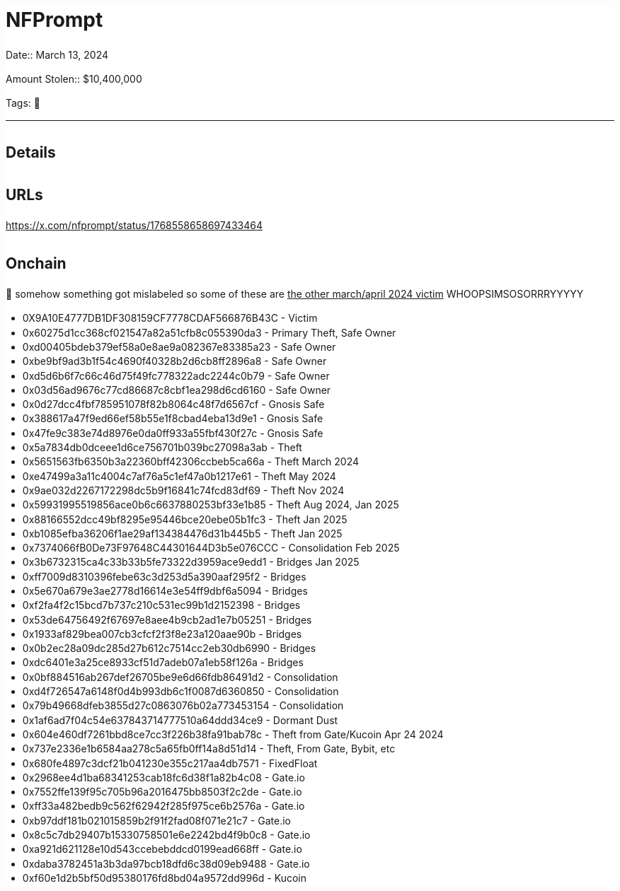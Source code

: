 # NFPrompt

Date:: March 13, 2024

Amount Stolen:: $10,400,000

Tags: 🔑

---


## Details



## URLs

https://x.com/nfprompt/status/1768558658697433464


## Onchain

🚨 somehow something got mislabeled so some of these are [the other march/april 2024 victim](./huge_march_2024_theft.md) WHOOPSIMSOSORRRYYYYY

- 0X9A10E4777DB1DF308159CF7778CDAF566876B43C - Victim
- 0x60275d1cc368cf021547a82a51cfb8c055390da3 - Primary Theft, Safe Owner
- 0xd00405bdeb379ef58a0e8ae9a082367e83385a23 - Safe Owner
- 0xbe9bf9ad3b1f54c4690f40328b2d6cb8ff2896a8 - Safe Owner
- 0xd5d6b6f7c66c46d75f49fc778322adc2244c0b79 - Safe Owner
- 0x03d56ad9676c77cd86687c8cbf1ea298d6cd6160 - Safe Owner
- 0x0d27dcc4fbf785951078f82b8064c48f7d6567cf - Gnosis Safe
- 0x388617a47f9ed66ef58b55e1f8cbad4eba13d9e1 - Gnosis Safe
- 0x47fe9c383e74d8976e0da0ff933a55fbf430f27c - Gnosis Safe
- 0x5a7834db0dceee1d6ce756701b039bc27098a3ab - Theft
- 0x5651563fb6350b3a22360bff42306ccbeb5ca66a - Theft March 2024
- 0xe47499a3a11c4004c7af76a5c1ef47a0b1217e61 - Theft May 2024
- 0x9ae032d2267172298dc5b9f16841c74fcd83df69 - Theft Nov 2024
- 0x59931995519856ace0b6c6637880253bf33e1b85 - Theft Aug 2024, Jan 2025
- 0x88166552dcc49bf8295e95446bce20ebe05b1fc3 - Theft Jan 2025
- 0xb1085efba36206f1ae29af134384476d31b445b5 - Theft Jan 2025
- 0x7374066fB0De73F97648C44301644D3b5e076CCC - Consolidation Feb 2025
- 0x3b6732315ca4c33b33b5fe73322d3959ace9edd1 - Bridges Jan 2025
- 0xff7009d8310396febe63c3d253d5a390aaf295f2 - Bridges
- 0x5e670a679e3ae2778d16614e3e54ff9dbf6a5094 - Bridges
- 0xf2fa4f2c15bcd7b737c210c531ec99b1d2152398 - Bridges
- 0x53de64756492f67697e8aee4b9cb2ad1e7b05251 - Bridges
- 0x1933af829bea007cb3cfcf2f3f8e23a120aae90b - Bridges
- 0x0b2ec28a09dc285d27b612c7514cc2eb30db6990 - Bridges
- 0xdc6401e3a25ce8933cf51d7adeb07a1eb58f126a - Bridges
- 0x0bf884516ab267def26705be9e6d66fdb86491d2 - Consolidation
- 0xd4f726547a6148f0d4b993db6c1f0087d6360850 - Consolidation
- 0x79b49668dfeb3855d27c0863076b02a773453154 - Consolidation
- 0x1af6ad7f04c54e637843714777510a64ddd34ce9 - Dormant Dust
- 0x604e460df7261bbd8ce7cc3f226b38fa91bab78c - Theft from Gate/Kucoin Apr 24 2024
- 0x737e2336e1b6584aa278c5a65fb0ff14a8d51d14 - Theft, From Gate, Bybit, etc
- 0x680fe4897c3dcf21b041230e355c217aa4db7571 - FixedFloat
- 0x2968ee4d1ba68341253cab18fc6d38f1a82b4c08 - Gate.io
- 0x7552ffe139f95c705b96a2016475bb8503f2c2de - Gate.io
- 0xff33a482bedb9c562f62942f285f975ce6b2576a - Gate.io
- 0xb97ddf181b021015859b2f91f2fad08f071e21c7 - Gate.io
- 0x8c5c7db29407b15330758501e6e2242bd4f9b0c8 - Gate.io
- 0xa921d621128e10d543ccebebddcd0199ead668ff - Gate.io
- 0xdaba3782451a3b3da97bcb18dfd6c38d09eb9488 - Gate.io
- 0xf60e1d2b5bf50d95380176fd8bd04a9572dd996d - Kucoin